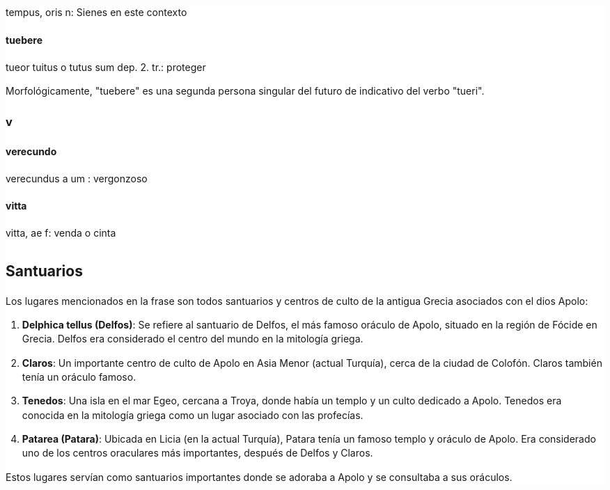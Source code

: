 tempus, oris n: Sienes en este contexto

#### tuebere

tueor tuitus o tutus sum dep. 2. tr.: proteger

Morfológicamente, "tuebere" es una segunda persona singular del futuro de indicativo del verbo "tueri".

### v

#### verecundo

verecundus a um : vergonzoso

#### vitta

vitta, ae f: venda o cinta


## Santuarios

Los lugares mencionados en la frase son todos santuarios y centros de culto de la antigua Grecia asociados con el dios Apolo:

1. **Delphica tellus (Delfos)**: Se refiere al santuario de Delfos, el más famoso oráculo de Apolo, situado en la región de Fócide en Grecia. Delfos era considerado el centro del mundo en la mitología griega.

2. **Claros**: Un importante centro de culto de Apolo en Asia Menor (actual Turquía), cerca de la ciudad de Colofón. Claros también tenía un oráculo famoso.

3. **Tenedos**: Una isla en el mar Egeo, cercana a Troya, donde había un templo y un culto dedicado a Apolo. Tenedos era conocida en la mitología griega como un lugar asociado con las profecías.

4. **Patarea (Patara)**: Ubicada en Licia (en la actual Turquía), Patara tenía un famoso templo y oráculo de Apolo. Era considerado uno de los centros oraculares más importantes, después de Delfos y Claros.

Estos lugares servían como santuarios importantes donde se adoraba a Apolo y se consultaba a sus oráculos.